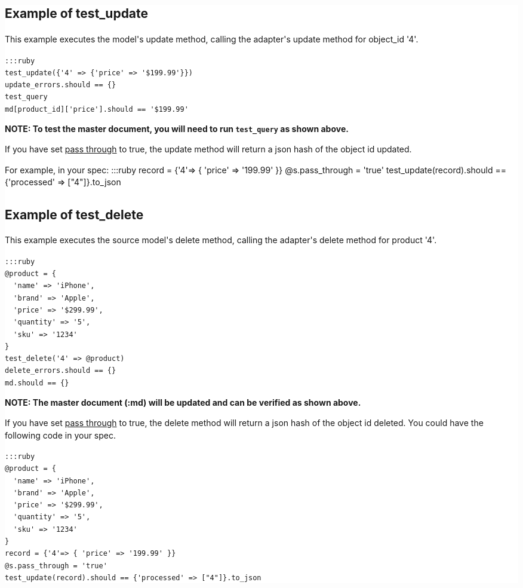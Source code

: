 ## Example of test_update

This example executes the model's update method, calling the adapter's update method for object_id '4'.
	
	:::ruby
	test_update({'4' => {'price' => '$199.99'}})
	update_errors.should == {}
	test_query
	md[product_id]['price'].should == '$199.99'


**NOTE: To test the master document, you will need to run `test_query` as shown above.**

If you have set [pass through](http://docs.rhomobile.com/rhoconnect/source-adapters#pass-through) to true, the update method will return a json hash of the object id updated.

For example, in your spec:
	:::ruby
	record = {'4'=> { 'price' => '199.99' }}
	@s.pass_through = 'true'
	test_update(record).should == {'processed' => ["4"]}.to_json

## Example of test_delete

This example executes the source model's delete method, calling the adapter's delete method for product '4'.
	
	:::ruby
	@product = {
	  'name' => 'iPhone',
	  'brand' => 'Apple',
	  'price' => '$299.99',
	  'quantity' => '5',
	  'sku' => '1234'
	}
	test_delete('4' => @product)
	delete_errors.should == {}
	md.should == {}
 
**NOTE: The master document (:md) will be updated and can be verified as shown above.**

If you have set [pass through](http://docs.rhomobile.com/rhoconnect/source-adapters#pass-through) to true, the delete method will return a json hash of the object id deleted. You could have the following code in your spec.

	:::ruby
	@product = {
	  'name' => 'iPhone',
	  'brand' => 'Apple',
	  'price' => '$299.99',
	  'quantity' => '5',
	  'sku' => '1234'
	}
	record = {'4'=> { 'price' => '199.99' }}
	@s.pass_through = 'true'
	test_update(record).should == {'processed' => ["4"]}.to_json
